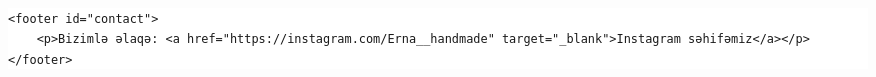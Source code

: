     <footer id="contact">
        <p>Bizimlə əlaqə: <a href="https://instagram.com/Erna__handmade" target="_blank">Instagram səhifəmiz</a></p>
    </footer>
</body>
</html>
